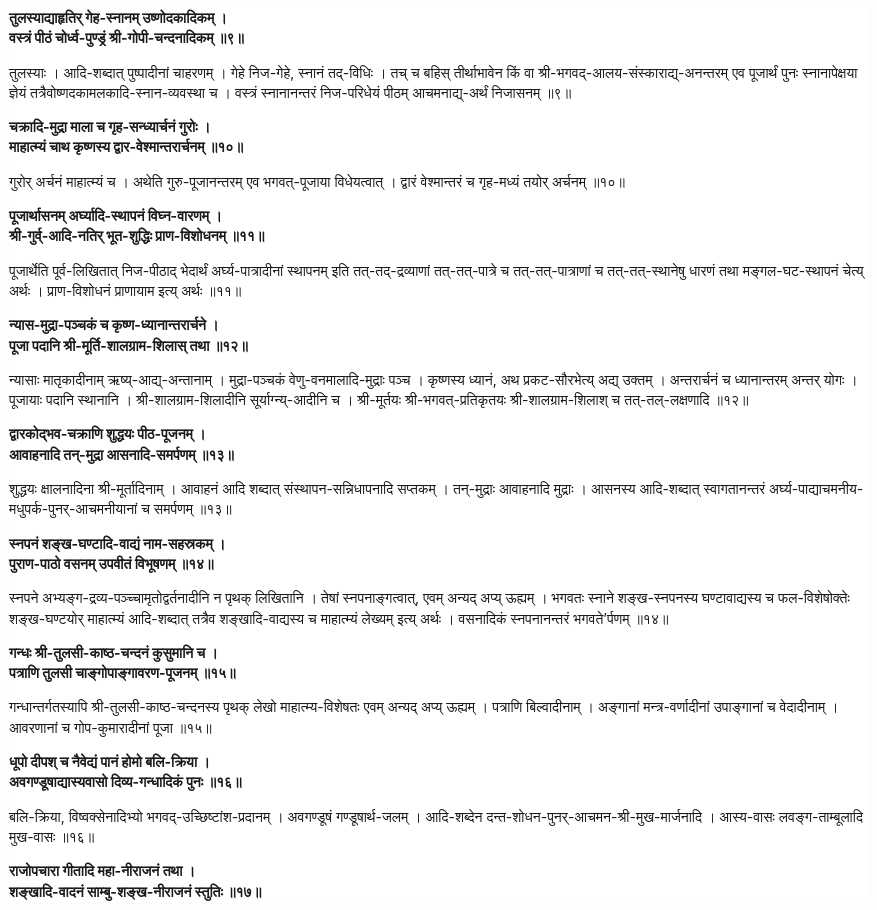 
**तुलस्याद्याहृतिर् गेह-स्नानम् उष्णोदकादिकम् ।  
वस्त्रं पीठं चोर्ध्व-पुण्ड्रं श्री-गोपी-चन्दनादिकम् ॥९॥**

तुलस्याः । आदि-शब्दात् पुष्पादीनां चाहरणम् । गेहे निज-गेहे, स्नानं तद्-विधिः । तच् च बहिस् तीर्थाभावेन किं वा श्री-भगवद्-आलय-संस्काराद्य्-अनन्तरम् एव पूजार्थं पुनः स्नानापेक्षया ज्ञेयं तत्रैवोष्णदकामलकादि-स्नान-व्यवस्था च । वस्त्रं स्नानानन्तरं निज-परिधेयं पीठम् आचमनाद्य्-अर्थं निजासनम् ॥९॥

**चक्रादि-मुद्रा माला च गृह-सन्ध्यार्चनं गुरोः ।  
माहात्म्यं चाथ कृष्णस्य द्वार-वेश्मान्तरार्चनम् ॥१०॥**

गुरोर् अर्चनं माहात्म्यं च । अथेति गुरु-पूजानन्तरम् एव भगवत्-पूजाया विधेयत्वात् । द्वारं वेश्मान्तरं च गृह-मध्यं तयोर् अर्चनम् ॥१०॥

**पूजार्थासनम् अर्घ्यादि-स्थापनं विघ्न-वारणम् ।  
श्री-गुर्व्-आदि-नतिर् भूत-शुद्धिः प्राण-विशोधनम् ॥११॥**

पूजार्थेति पूर्व-लिखितात् निज-पीठाद् भेदार्थं अर्घ्य-पात्रादीनां स्थापनम् इति तत्-तद्-द्रव्याणां तत्-तत्-पात्रे च तत्-तत्-पात्राणां च तत्-तत्-स्थानेषु धारणं तथा मङ्गल-घट-स्थापनं चेत्य् अर्थः । प्राण-विशोधनं प्राणायाम इत्य् अर्थः ॥११॥



**न्यास-मुद्रा-पञ्चकं च कृष्ण-ध्यानान्तरार्चने ।  
पूजा पदानि श्री-मूर्ति-शालग्राम-शिलास् तथा ॥१२॥**

न्यासाः मातृकादीनाम् ऋष्य्-आद्य्-अन्तानाम् । मुद्रा-पञ्चकं वेणु-वनमालादि-मुद्राः पञ्च । कृष्णस्य ध्यानं, अथ प्रकट-सौरभेत्य् अद्य् उक्तम् । अन्तरार्चनं च ध्यानान्तरम् अन्तर् योगः । पूजायाः पदानि स्थानानि । श्री-शालग्राम-शिलादीनि सूर्याग्न्य्-आदीनि च । श्री-मूर्तयः श्री-भगवत्-प्रतिकृतयः श्री-शालग्राम-शिलाश् च तत्-तल्-लक्षणादि ॥१२॥

**द्वारकोद्भव-चक्राणि शुद्धयः पीठ-पूजनम् ।  
आवाहनादि तन्-मुद्रा आसनादि-समर्पणम् ॥१३॥**

शुद्धयः क्षालनादिना श्री-मूर्तादिनाम् । आवाहनं आदि शब्दात् संस्थापन-सन्निधापनादि सप्तकम् । तन्-मुद्राः आवाहनादि मुद्राः । आसनस्य आदि-शब्दात् स्वागतानन्तरं अर्घ्य-पाद्याचमनीय-मधुपर्क-पुनर्-आचमनीयानां च समर्पणम् ॥१३॥

**स्नपनं शङ्ख-घण्टादि-वाद्यं नाम-सहस्रकम् ।  
पुराण-पाठो वसनम् उपवीतं विभूषणम् ॥१४॥**

स्नपने अभ्यङ्ग-द्रव्य-पञ्च्चामृतोद्वर्तनादीनि न पृथक् लिखितानि । तेषां स्नपनाङ्गत्वात्, एवम् अन्यद् अप्य् ऊह्यम् । भगवतः स्नाने शङ्ख-स्नपनस्य घण्टावाद्यस्य च फल-विशेषोक्तेः शङ्ख-घण्टयोर् माहात्म्यं आदि-शब्दात् तत्रैव शङ्खादि-वाद्यस्य च माहात्म्यं लेख्यम् इत्य् अर्थः । वसनादिकं स्नपनानन्तरं भगवते’र्पणम् ॥१४॥

**गन्धः श्री-तुलसी-काष्ठ-चन्दनं कुसुमानि च ।  
पत्राणि तुलसी चाङ्गोपाङ्गावरण-पूजनम् ॥१५॥**

गन्धान्तर्गतस्यापि श्री-तुलसी-काष्ठ-चन्दनस्य पृथक् लेखो माहात्म्य-विशेषतः एवम् अन्यद् अप्य् ऊह्यम् । पत्राणि बिल्वादीनाम् । अङ्गानां मन्त्र-वर्णादीनां उपाङ्गानां च वेदादीनाम् । आवरणानां च गोप-कुमारादीनां पूजा ॥१५॥

**धूपो दीपश् च नैवेद्यं पानं होमो बलि-क्रिया ।  
अवगण्डूषाद्यास्यवासो दिव्य-गन्धादिकं पुनः ॥१६॥**

बलि-क्रिया, विष्वक्सेनादिभ्यो भगवद्-उच्छिष्टांश-प्रदानम् । अवगण्डूषं गण्डूषार्थ-जलम् । आदि-शब्देन दन्त-शोधन-पुनर्-आचमन-श्री-मुख-मार्जनादि । आस्य-वासः लवङ्ग-ताम्बूलादि मुख-वासः ॥१६॥

**राजोपचारा गीतादि महा-नीराजनं तथा ।  
शङ्खादि-वादनं साम्बु-शङ्ख-नीराजनं स्तुतिः ॥१७॥**
